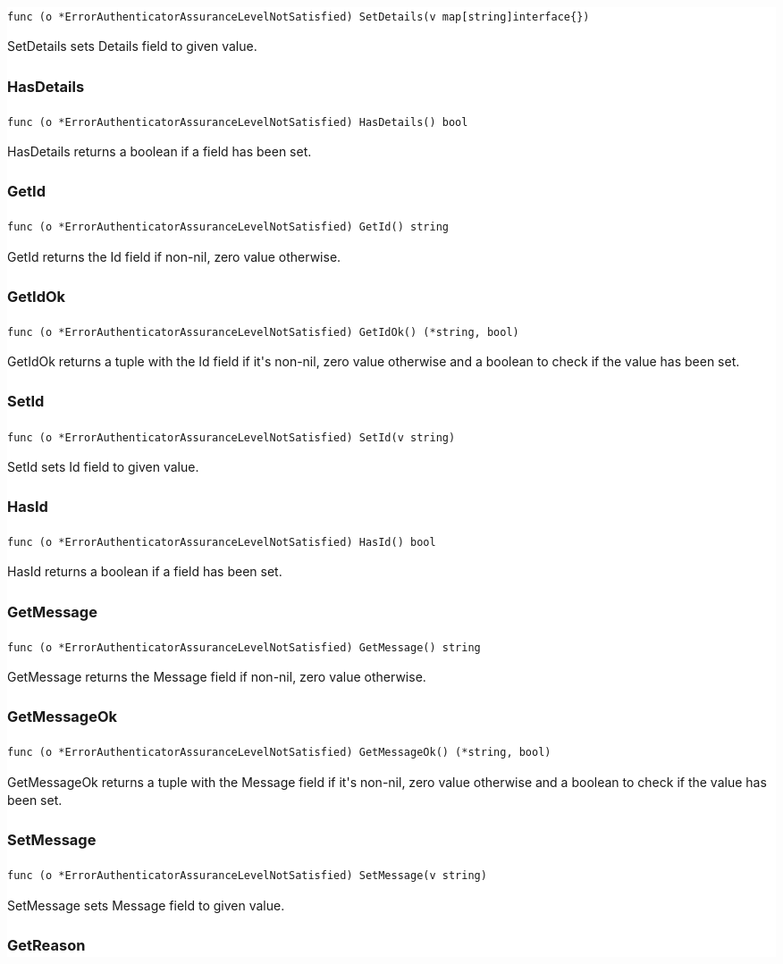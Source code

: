`func (o *ErrorAuthenticatorAssuranceLevelNotSatisfied) SetDetails(v map[string]interface{})`

SetDetails sets Details field to given value.

### HasDetails

`func (o *ErrorAuthenticatorAssuranceLevelNotSatisfied) HasDetails() bool`

HasDetails returns a boolean if a field has been set.

### GetId

`func (o *ErrorAuthenticatorAssuranceLevelNotSatisfied) GetId() string`

GetId returns the Id field if non-nil, zero value otherwise.

### GetIdOk

`func (o *ErrorAuthenticatorAssuranceLevelNotSatisfied) GetIdOk() (*string, bool)`

GetIdOk returns a tuple with the Id field if it's non-nil, zero value otherwise
and a boolean to check if the value has been set.

### SetId

`func (o *ErrorAuthenticatorAssuranceLevelNotSatisfied) SetId(v string)`

SetId sets Id field to given value.

### HasId

`func (o *ErrorAuthenticatorAssuranceLevelNotSatisfied) HasId() bool`

HasId returns a boolean if a field has been set.

### GetMessage

`func (o *ErrorAuthenticatorAssuranceLevelNotSatisfied) GetMessage() string`

GetMessage returns the Message field if non-nil, zero value otherwise.

### GetMessageOk

`func (o *ErrorAuthenticatorAssuranceLevelNotSatisfied) GetMessageOk() (*string, bool)`

GetMessageOk returns a tuple with the Message field if it's non-nil, zero value otherwise
and a boolean to check if the value has been set.

### SetMessage

`func (o *ErrorAuthenticatorAssuranceLevelNotSatisfied) SetMessage(v string)`

SetMessage sets Message field to given value.


### GetReason
